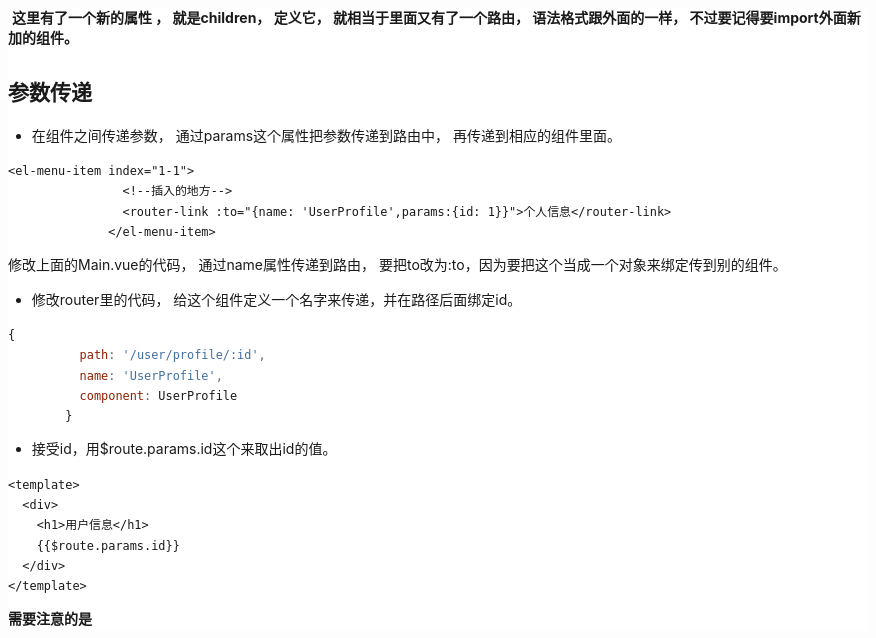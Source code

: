 

​		**这里有了一个新的属性 ， 就是children， 定义它， 就相当于里面又有了一个路由， 语法格式跟外面的一样， 不过要记得要import外面新加的组件。**



## 参数传递



- 在组件之间传递参数， 通过params这个属性把参数传递到路由中， 再传递到相应的组件里面。

```vue
<el-menu-item index="1-1">
                <!--插入的地方-->
                <router-link :to="{name: 'UserProfile',params:{id: 1}}">个人信息</router-link>
              </el-menu-item>
```



修改上面的Main.vue的代码， 通过name属性传递到路由， 要把to改为:to，因为要把这个当成一个对象来绑定传到别的组件。



- 修改router里的代码， 给这个组件定义一个名字来传递，并在路径后面绑定id。

```js
{
          path: '/user/profile/:id',
          name: 'UserProfile',
          component: UserProfile
        }
```



- 接受id，用$route.params.id这个来取出id的值。

```vue
<template>
  <div>
    <h1>用户信息</h1>
    {{$route.params.id}}
  </div>
</template>
```



**需要注意的是<template>标签里面只能用一个子标签， 也就是说，我们在<template>里的所有内容都需要用一个<div>标签来包括。**



### 第二种方式传递

- 我们只需要在router里的UserProfile路由里面加上一个属性props: true，就可以支持。

```vue
{
          path: '/user/profile/:id',
          name: 'UserProfile',
          component: UserProfile,
          props: true
        }
```
